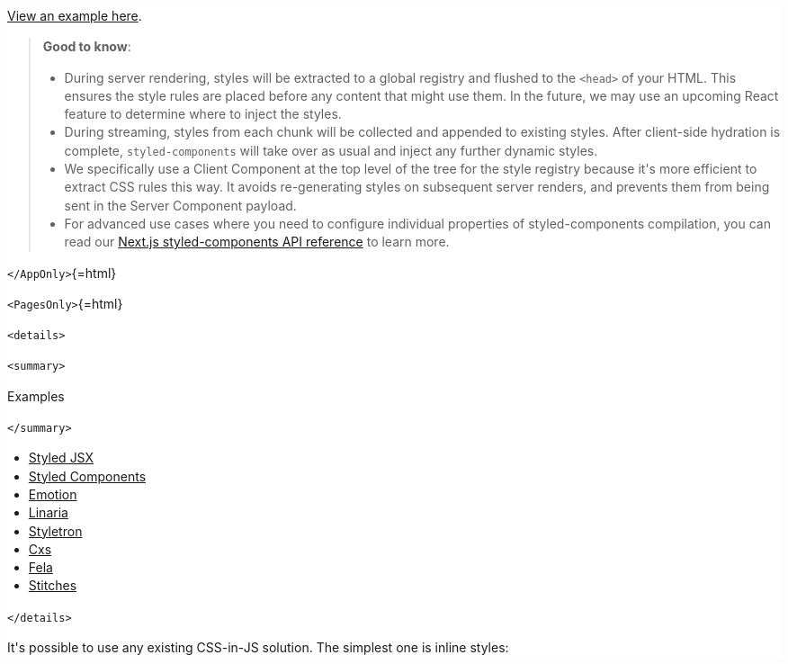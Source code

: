 [View an example
here](https://github.com/vercel/app-playground/tree/main/app/styling/styled-components).

> **Good to know**:
>
> -   During server rendering, styles will be extracted to a global
>     registry and flushed to the `<head>` of your HTML. This ensures
>     the style rules are placed before any content that might use them.
>     In the future, we may use an upcoming React feature to determine
>     where to inject the styles.
> -   During streaming, styles from each chunk will be collected and
>     appended to existing styles. After client-side hydration is
>     complete, `styled-components` will take over as usual and inject
>     any further dynamic styles.
> -   We specifically use a Client Component at the top level of the
>     tree for the style registry because it's more efficient to extract
>     CSS rules this way. It avoids re-generating styles on subsequent
>     server renders, and prevents them from being sent in the Server
>     Component payload.
> -   For advanced use cases where you need to configure individual
>     properties of styled-components compilation, you can read our
>     [Next.js styled-components API
>     reference](/docs/architecture/nextjs-compiler#styled-components)
>     to learn more.

`</AppOnly>`{=html}

`<PagesOnly>`{=html}

```{=html}
<details>
```
```{=html}
<summary>
```
Examples
```{=html}
</summary>
```
-   [Styled
    JSX](https://github.com/vercel/next.js/tree/canary/examples/with-styled-jsx)
-   [Styled
    Components](https://github.com/vercel/next.js/tree/canary/examples/with-styled-components)
-   [Emotion](https://github.com/vercel/next.js/tree/canary/examples/with-emotion)
-   [Linaria](https://github.com/vercel/next.js/tree/canary/examples/with-linaria)
-   [Styletron](https://github.com/vercel/next.js/tree/canary/examples/with-styletron)
-   [Cxs](https://github.com/vercel/next.js/tree/canary/examples/with-cxs)
-   [Fela](https://github.com/vercel/next.js/tree/canary/examples/with-fela)
-   [Stitches](https://github.com/vercel/next.js/tree/canary/examples/with-stitches)

```{=html}
</details>
```
It's possible to use any existing CSS-in-JS solution. The simplest one
is inline styles:
